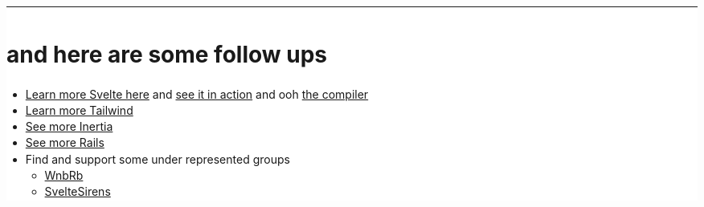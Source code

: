 
---

# and here are some follow ups

- [Learn more Svelte here](https://svelte.dev/examples/hello-world) and [see it in action](https://madewithsvelte.com/) and ooh [the compiler](https://lihautan.com/the-svelte-compiler-handbook/)
- [Learn more Tailwind](https://github.com/aniftyco/awesome-tailwindcss)
- [See more Inertia](https://builtwithinertia.com/)
- [See more Rails](https://prograils.com/top-10-famous-sites-built-with-ruby-on-rails)
- Find and support some under represented groups
  - [WnbRb](https://twitter.com/wnb_rb)
  - [SvelteSirens](https://twitter.com/SvelteSirens)
